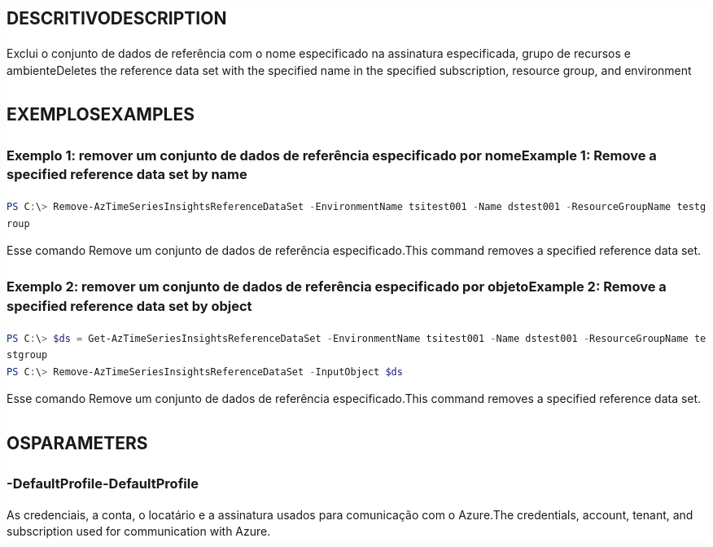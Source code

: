 ## <span data-ttu-id="d5de2-107">DESCRITIVO</span><span class="sxs-lookup"><span data-stu-id="d5de2-107">DESCRIPTION</span></span>
<span data-ttu-id="d5de2-108">Exclui o conjunto de dados de referência com o nome especificado na assinatura especificada, grupo de recursos e ambiente</span><span class="sxs-lookup"><span data-stu-id="d5de2-108">Deletes the reference data set with the specified name in the specified subscription, resource group, and environment</span></span>

## <span data-ttu-id="d5de2-109">EXEMPLOS</span><span class="sxs-lookup"><span data-stu-id="d5de2-109">EXAMPLES</span></span>

### <span data-ttu-id="d5de2-110">Exemplo 1: remover um conjunto de dados de referência especificado por nome</span><span class="sxs-lookup"><span data-stu-id="d5de2-110">Example 1: Remove a specified reference data set by name</span></span>
```powershell
PS C:\> Remove-AzTimeSeriesInsightsReferenceDataSet -EnvironmentName tsitest001 -Name dstest001 -ResourceGroupName testgroup

```

<span data-ttu-id="d5de2-111">Esse comando Remove um conjunto de dados de referência especificado.</span><span class="sxs-lookup"><span data-stu-id="d5de2-111">This command removes a specified reference data set.</span></span>

### <span data-ttu-id="d5de2-112">Exemplo 2: remover um conjunto de dados de referência especificado por objeto</span><span class="sxs-lookup"><span data-stu-id="d5de2-112">Example 2: Remove a specified reference data set by object</span></span>
```powershell
PS C:\> $ds = Get-AzTimeSeriesInsightsReferenceDataSet -EnvironmentName tsitest001 -Name dstest001 -ResourceGroupName testgroup
PS C:\> Remove-AzTimeSeriesInsightsReferenceDataSet -InputObject $ds

```

<span data-ttu-id="d5de2-113">Esse comando Remove um conjunto de dados de referência especificado.</span><span class="sxs-lookup"><span data-stu-id="d5de2-113">This command removes a specified reference data set.</span></span>

## <span data-ttu-id="d5de2-114">OS</span><span class="sxs-lookup"><span data-stu-id="d5de2-114">PARAMETERS</span></span>

### <span data-ttu-id="d5de2-115">-DefaultProfile</span><span class="sxs-lookup"><span data-stu-id="d5de2-115">-DefaultProfile</span></span>
<span data-ttu-id="d5de2-116">As credenciais, a conta, o locatário e a assinatura usados para comunicação com o Azure.</span><span class="sxs-lookup"><span data-stu-id="d5de2-116">The credentials, account, tenant, and subscription used for communication with Azure.</span></span>
